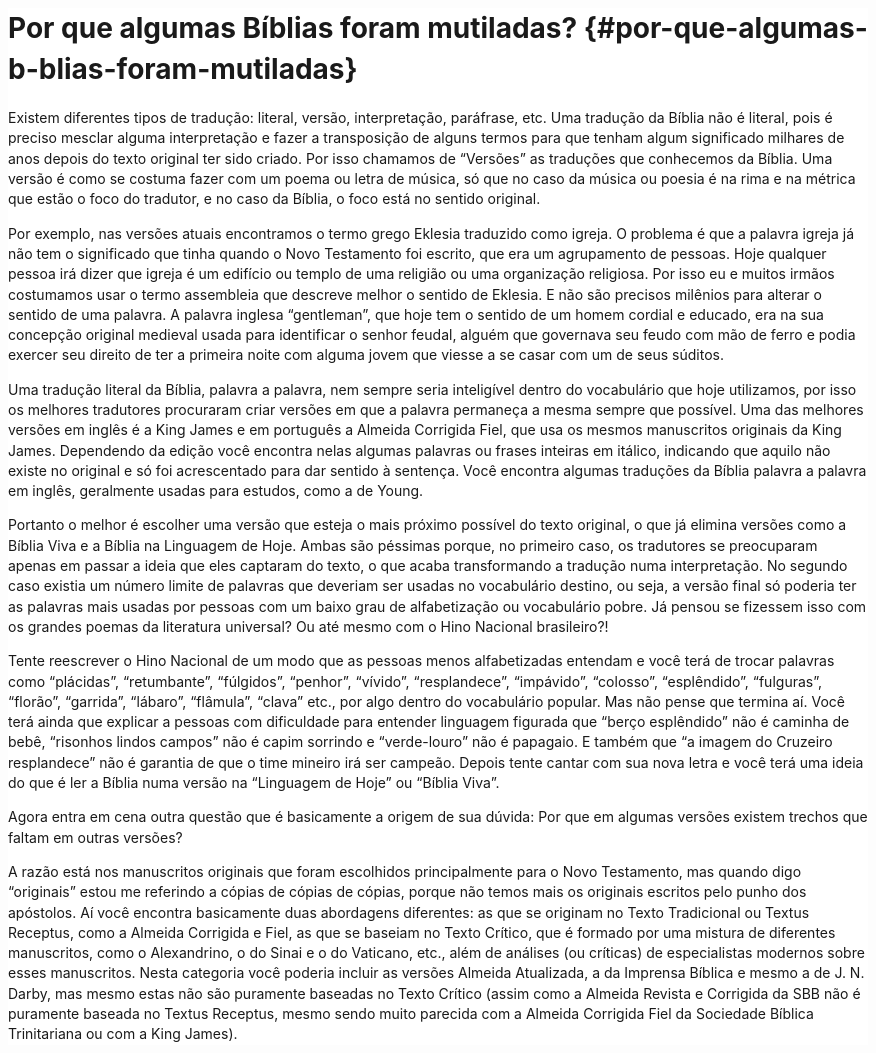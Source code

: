 # Por que algumas Bíblias foram mutiladas? {#por-que-algumas-b-blias-foram-mutiladas}

Existem diferentes tipos de tradução: literal, versão, interpretação, paráfrase, etc. Uma tradução da Bíblia não é literal, pois é preciso mesclar alguma interpretação e fazer a transposição de alguns termos para que tenham algum significado milhares de anos depois do texto original ter sido criado. Por isso chamamos de “Versões” as traduções que conhecemos da Bíblia. Uma versão é como se costuma fazer com um poema ou letra de música, só que no caso da música ou poesia é na rima e na métrica que estão o foco do tradutor, e no caso da Bíblia, o foco está no sentido original.

Por exemplo, nas versões atuais encontramos o termo grego Eklesia traduzido como igreja. O problema é que a palavra igreja já não tem o significado que tinha quando o Novo Testamento foi escrito, que era um agrupamento de pessoas. Hoje qualquer pessoa irá dizer que igreja é um edifício ou templo de uma religião ou uma organização religiosa. Por isso eu e muitos irmãos costumamos usar o termo assembleia que descreve melhor o sentido de Eklesia. E não são precisos milênios para alterar o sentido de uma palavra. A palavra inglesa “gentleman”, que hoje tem o sentido de um homem cordial e educado, era na sua concepção original medieval usada para identificar o senhor feudal, alguém que governava seu feudo com mão de ferro e podia exercer seu direito de ter a primeira noite com alguma jovem que viesse a se casar com um de seus súditos.

Uma tradução literal da Bíblia, palavra a palavra, nem sempre seria inteligível dentro do vocabulário que hoje utilizamos, por isso os melhores tradutores procuraram criar versões em que a palavra permaneça a mesma sempre que possível. Uma das melhores versões em inglês é a King James e em português a Almeida Corrigida Fiel, que usa os mesmos manuscritos originais da King James. Dependendo da edição você encontra nelas algumas palavras ou frases inteiras em itálico, indicando que aquilo não existe no original e só foi acrescentado para dar sentido à sentença. Você encontra algumas traduções da Bíblia palavra a palavra em inglês, geralmente usadas para estudos, como a de Young.

Portanto o melhor é escolher uma versão que esteja o mais próximo possível do texto original, o que já elimina versões como a Bíblia Viva e a Bíblia na Linguagem de Hoje. Ambas são péssimas porque, no primeiro caso, os tradutores se preocuparam apenas em passar a ideia que eles captaram do texto, o que acaba transformando a tradução numa interpretação. No segundo caso existia um número limite de palavras que deveriam ser usadas no vocabulário destino, ou seja, a versão final só poderia ter as palavras mais usadas por pessoas com um baixo grau de alfabetização ou vocabulário pobre. Já pensou se fizessem isso com os grandes poemas da literatura universal? Ou até mesmo com o Hino Nacional brasileiro?!

Tente reescrever o Hino Nacional de um modo que as pessoas menos alfabetizadas entendam e você terá de trocar palavras como “plácidas”, “retumbante”, “fúlgidos”, “penhor”, “vívido”, “resplandece”, “impávido”, “colosso”, “esplêndido”, “fulguras”, “florão”, “garrida”, “lábaro”, “flâmula”, “clava” etc., por algo dentro do vocabulário popular. Mas não pense que termina aí. Você terá ainda que explicar a pessoas com dificuldade para entender linguagem figurada que “berço esplêndido” não é caminha de bebê, “risonhos lindos campos” não é capim sorrindo e “verde-louro” não é papagaio. E também que “a imagem do Cruzeiro resplandece” não é garantia de que o time mineiro irá ser campeão. Depois tente cantar com sua nova letra e você terá uma ideia do que é ler a Bíblia numa versão na “Linguagem de Hoje” ou “Bíblia Viva”.

Agora entra em cena outra questão que é basicamente a origem de sua dúvida: Por que em algumas versões existem trechos que faltam em outras versões?

A razão está nos manuscritos originais que foram escolhidos principalmente para o Novo Testamento, mas quando digo “originais” estou me referindo a cópias de cópias de cópias, porque não temos mais os originais escritos pelo punho dos apóstolos. Aí você encontra basicamente duas abordagens diferentes: as que se originam no Texto Tradicional ou Textus Receptus, como a Almeida Corrigida e Fiel, as que se baseiam no Texto Crítico, que é formado por uma mistura de diferentes manuscritos, como o Alexandrino, o do Sinai e o do Vaticano, etc., além de análises (ou críticas) de especialistas modernos sobre esses manuscritos. Nesta categoria você poderia incluir as versões Almeida Atualizada, a da Imprensa Bíblica e mesmo a de J. N. Darby, mas mesmo estas não são puramente baseadas no Texto Crítico (assim como a Almeida Revista e Corrigida da SBB não é puramente baseada no Textus Receptus, mesmo sendo muito parecida com a Almeida Corrigida Fiel da Sociedade Bíblica Trinitariana ou com a King James).
